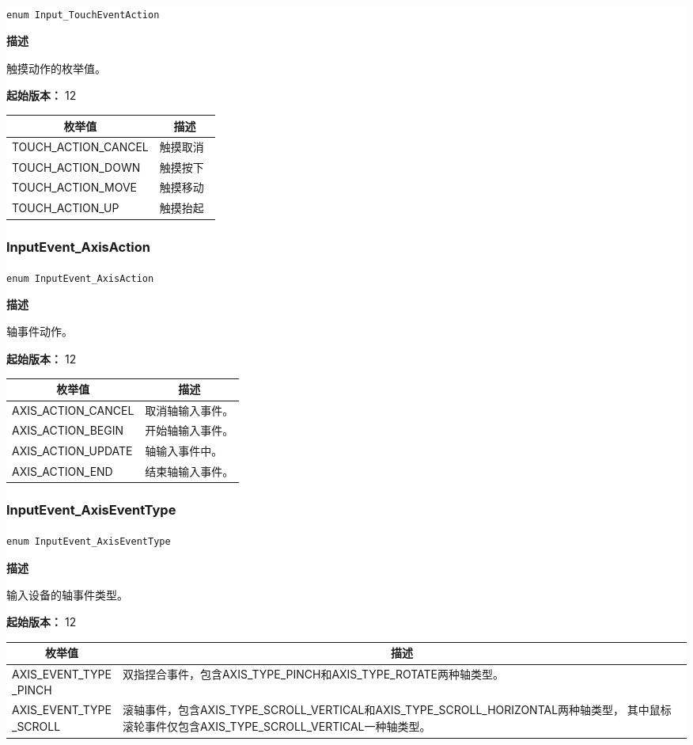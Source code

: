 ```
enum Input_TouchEventAction
```
**描述**

触摸动作的枚举值。

**起始版本：** 12

| 枚举值 | 描述 | 
| -------- | -------- |
| TOUCH_ACTION_CANCEL  | 触摸取消&nbsp;&nbsp; | 
| TOUCH_ACTION_DOWN  | 触摸按下&nbsp;&nbsp; | 
| TOUCH_ACTION_MOVE  | 触摸移动&nbsp;&nbsp; | 
| TOUCH_ACTION_UP  | 触摸抬起&nbsp;&nbsp; | 


### InputEvent_AxisAction

```
enum InputEvent_AxisAction
```
**描述**

轴事件动作。

**起始版本：** 12

| 枚举值 | 描述 | 
| -------- | -------- |
| AXIS_ACTION_CANCEL  | 取消轴输入事件。 | 
| AXIS_ACTION_BEGIN  | 开始轴输入事件。 | 
| AXIS_ACTION_UPDATE  | 轴输入事件中。| 
| AXIS_ACTION_END  | 结束轴输入事件。| 


### InputEvent_AxisEventType

```
enum InputEvent_AxisEventType
```
**描述**

输入设备的轴事件类型。

**起始版本：** 12

| 枚举值 | 描述 | 
| -------- | -------- |
| AXIS_EVENT_TYPE_PINCH  | 双指捏合事件，包含AXIS_TYPE_PINCH和AXIS_TYPE_ROTATE两种轴类型。 | 
| AXIS_EVENT_TYPE_SCROLL  | 滚轴事件，包含AXIS_TYPE_SCROLL_VERTICAL和AXIS_TYPE_SCROLL_HORIZONTAL两种轴类型， 其中鼠标滚轮事件仅包含AXIS_TYPE_SCROLL_VERTICAL一种轴类型。| 
